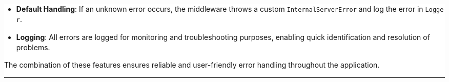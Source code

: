 - **Default Handling**: If an unknown error occurs, the middleware throws a custom `InternalServerError` and log the error in `Logger`.

- **Logging**: All errors are logged for monitoring and troubleshooting purposes, enabling quick identification and resolution of problems.

The combination of these features ensures reliable and user-friendly error handling throughout the application.

---
